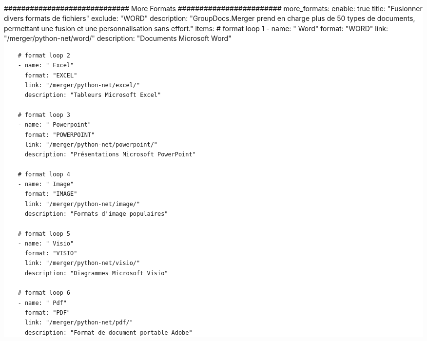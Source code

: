           
############################# More Formats ########################
more_formats:
    enable: true
    title: "Fusionner divers formats de fichiers"
    exclude: "WORD"
    description: "GroupDocs.Merger prend en charge plus de 50 types de documents, permettant une fusion et une personnalisation sans effort."
    items: 
        # format loop 1
        - name: " Word"
          format: "WORD"
          link: "/merger/python-net/word/"
          description: "Documents Microsoft Word"

        # format loop 2
        - name: " Excel"
          format: "EXCEL"
          link: "/merger/python-net/excel/"
          description: "Tableurs Microsoft Excel"

        # format loop 3
        - name: " Powerpoint"
          format: "POWERPOINT"
          link: "/merger/python-net/powerpoint/"
          description: "Présentations Microsoft PowerPoint"

        # format loop 4
        - name: " Image"
          format: "IMAGE"
          link: "/merger/python-net/image/"
          description: "Formats d'image populaires"

        # format loop 5
        - name: " Visio"
          format: "VISIO"
          link: "/merger/python-net/visio/"
          description: "Diagrammes Microsoft Visio"
          
        # format loop 6
        - name: " Pdf"
          format: "PDF"
          link: "/merger/python-net/pdf/"
          description: "Format de document portable Adobe"
